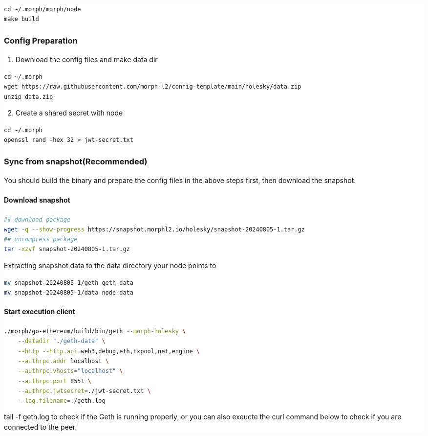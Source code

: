 ```
cd ~/.morph/morph/node 
make build
```

### Config Preparation

1. Download the config files and make data dir

```
cd ~/.morph
wget https://raw.githubusercontent.com/morph-l2/config-template/main/holesky/data.zip
unzip data.zip
```

2. Create a shared secret with node

```
cd ~/.morph
openssl rand -hex 32 > jwt-secret.txt
```

### Sync from snapshot(Recommended)

You should build the binary and prepare the config files in the above steps first, then download the snapshot. 

#### Download snapshot

```bash
## download package
wget -q --show-progress https://snapshot.morphl2.io/holesky/snapshot-20240805-1.tar.gz
## uncompress package
tar -xzvf snapshot-20240805-1.tar.gz
```

Extracting snapshot data to the data directory your node points to 

```bash
mv snapshot-20240805-1/geth geth-data
mv snapshot-20240805-1/data node-data
```

#### Start execution client

```bash
./morph/go-ethereum/build/bin/geth --morph-holesky \
    --datadir "./geth-data" \
    --http --http.api=web3,debug,eth,txpool,net,engine \
    --authrpc.addr localhost \
    --authrpc.vhosts="localhost" \
    --authrpc.port 8551 \
    --authrpc.jwtsecret=./jwt-secret.txt \
    --log.filename=./geth.log
```

tail -f geth.log to check if the Geth is running properly, or you can also exeucte the curl command below to check if you are connected to the peer. 
